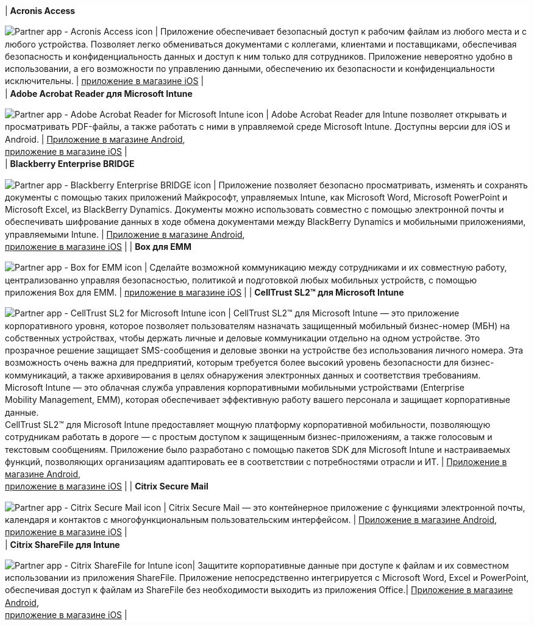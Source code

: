 | **Acronis Access**<p><img alt="Partner app - Acronis Access icon" src="./media/apps-supported-intune-apps/icon-p-acronis-access.png" width="100"> | Приложение обеспечивает безопасный доступ к рабочим файлам из любого места и с любого устройства. Позволяет легко обмениваться документами с коллегами, клиентами и поставщиками, обеспечивая безопасность и конфиденциальность данных и доступ к ним только для сотрудников. Приложение невероятно удобно в использовании, а его возможности по управлению данными, обеспечению их безопасности и конфиденциальности исключительны. | [приложение в магазине iOS](https://itunes.apple.com/us/app/acronis-access/id429704844?mt=8) |                       
| **Adobe Acrobat Reader для Microsoft Intune**<p><img alt="Partner app - Adobe Acrobat Reader for Microsoft Intune icon" src="./media/apps-supported-intune-apps/icon-p-adobe-acrobat-reader.png" width="100"> | Adobe Acrobat Reader для Intune позволяет открывать и просматривать PDF-файлы, а также работать с ними в управляемой среде Microsoft Intune. Доступны версии для iOS и Android. | [Приложение в магазине Android](https://play.google.com/store/apps/details?id=com.adobe.reader.intune),<br>[приложение в магазине iOS](https://geo.itunes.apple.com/us/app/adobe-acrobat-reader-for-microsoft/id1051980424?mt=8) |                      
| **Blackberry Enterprise BRIDGE**<p><img alt="Partner app - Blackberry Enterprise BRIDGE icon" src="./media/apps-supported-intune-apps/icon-p-blackberry-enterprise-bridge.png" width="100"> | Приложение позволяет безопасно просматривать, изменять и сохранять документы с помощью таких приложений Майкрософт, управляемых Intune, как Microsoft Word, Microsoft PowerPoint и Microsoft Excel, из BlackBerry Dynamics. Документы можно использовать совместно с помощью электронной почты и обеспечивать шифрование данных в ходе обмена документами между BlackBerry Dynamics и мобильными приложениями, управляемыми Intune. | [Приложение в магазине Android](https://play.google.com/store/apps/details?id=com.blackberry.intune.bridge),<br>[приложение в магазине iOS](https://itunes.apple.com/us/app/blackberry-enterprise-bridge/id1305494864?mt=8) |
| **Box для EMM**<p><img alt="Partner app - Box for EMM icon" src="./media/apps-supported-intune-apps/icon-p-box-for-emm.png" width="100"> | Сделайте возможной коммуникацию между сотрудниками и их совместную работу, централизованно управляя безопасностью, политикой и подготовкой любых мобильных устройств, с помощью приложения Box для EMM. | [приложение в магазине iOS](https://itunes.apple.com/us/app/box-for-emm/id882085676?mt=8) |
| **CellTrust SL2™ для Microsoft Intune**<p><img alt="Partner app - CellTrust SL2 for Microsoft Intune icon" src="./media/apps-supported-intune-apps/icon-p-celltrust-sl2.png" width="100"> | CellTrust SL2™ для Microsoft Intune — это приложение корпоративного уровня, которое позволяет пользователям назначать защищенный мобильный бизнес-номер (МБН) на собственных устройствах, чтобы держать личные и деловые коммуникации отдельно на одном устройстве. Это прозрачное решение защищает SMS-сообщения и деловые звонки на устройстве без использования личного номера. Эта возможность очень важна для предприятий, которым требуется более высокий уровень безопасности для бизнес-коммуникаций, а также архивирования в целях обнаружения электронных данных и соответствия требованиям. <br> Microsoft Intune — это облачная служба управления корпоративными мобильными устройствами (Enterprise Mobility Management, EMM), которая обеспечивает эффективную работу вашего персонала и защищает корпоративные данные. <br> CellTrust SL2™ для Microsoft Intune предоставляет мощную платформу корпоративной мобильности, позволяющую сотрудникам работать в дороге — с простым доступом к защищенным бизнес-приложениям, а также голосовым и текстовым сообщениям. Приложение было разработано с помощью пакетов SDK для Microsoft Intune и настраиваемых функций, позволяющих организациям адаптировать ее в соответствии с потребностями отрасли и ИТ. | [Приложение в магазине Android](https://play.google.com/store/apps/details?id=com.celltrust.sl2_intune),<br>[приложение в магазине iOS](https://itunes.apple.com/us/app/celltrust-sl2-for-intune/id1442087513?mt=8) |
| **Citrix Secure Mail**<p><img alt="Partner app - Citrix Secure Mail icon" src="./media/apps-supported-intune-apps/icon-p-citrix-secure-mail.png" width="100"> | Citrix Secure Mail — это контейнерное приложение с функциями электронной почты, календаря и контактов с многофункциональным пользовательским интерфейсом. | [Приложение в магазине Android](https://play.google.com/store/apps/details?id=com.citrix.mail.droid),<br>[приложение в магазине iOS](https://itunes.apple.com/us/app/citrix-secure-mail/id1155203964?mt=8) |               
| **Citrix ShareFile для Intune**<p><img alt="Partner app - Citrix ShareFile for Intune icon" src="./media/apps-supported-intune-apps/icon-p-citrix-sharefile.png" width="100">| Защитите корпоративные данные при доступе к файлам и их совместном использовании из приложения ShareFile. Приложение непосредственно интегрируется с Microsoft Word, Excel и PowerPoint, обеспечивая доступ к файлам из ShareFile без необходимости выходить из приложения Office.| [Приложение в магазине Android](https://play.google.com/store/apps/details?id=com.citrix.sharefile.intune),<br>[приложение в магазине iOS](https://itunes.apple.com/us/app/citrix-sharefile-for-intune/id1056495502?mt=8) | 